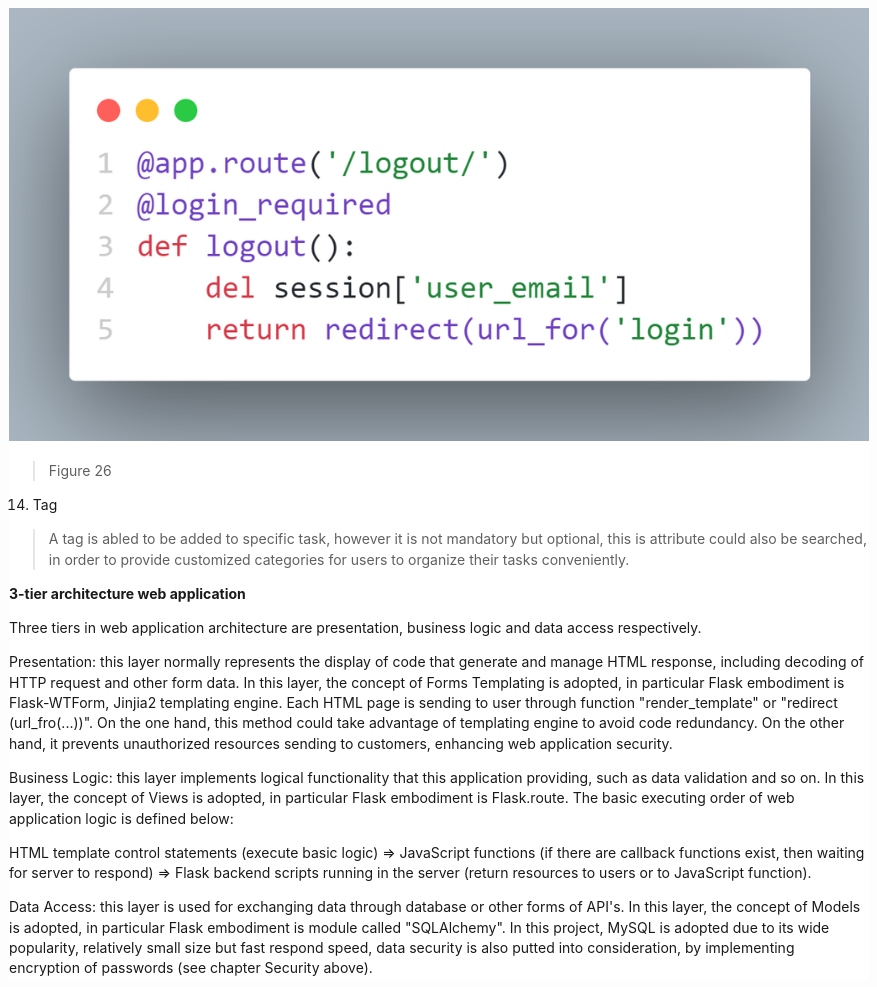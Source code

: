 ![images](https://github.com/DAZHAdazha/todolist/blob/main/images/26.png)

> Figure 26

14. Tag

> A tag is abled to be added to specific task, however it is not mandatory but optional, this is attribute could also be searched, in order to provide customized categories for users to organize their tasks conveniently.

**3-tier architecture web application**

Three tiers in web application architecture are presentation, business logic and data access respectively.

Presentation: this layer normally represents the display of code that generate and manage HTML response, including decoding of HTTP request and other form data. In this layer, the concept of Forms Templating is adopted, in particular Flask embodiment is Flask-WTForm, Jinjia2 templating engine. Each HTML page is sending to user through function "render_template" or "redirect (url_fro(...))". On the one hand, this method could take advantage of templating engine to avoid code redundancy. On the other hand, it prevents unauthorized resources sending to customers, enhancing web application security.

Business Logic: this layer implements logical functionality that this application providing, such as data validation and so on. In this layer, the concept of Views is adopted, in particular Flask embodiment is Flask.route. The basic executing order of web application logic is defined below:

HTML template control statements (execute basic logic) =\> JavaScript functions (if there are callback functions exist, then waiting for server to respond) =\> Flask backend scripts running in the server (return resources to users or to JavaScript function).

Data Access: this layer is used for exchanging data through database or other forms of API's. In this layer, the concept of Models is adopted, in particular Flask embodiment is module called "SQLAlchemy". In this project, MySQL is adopted due to its wide popularity, relatively small size but fast respond speed, data security is also putted into consideration, by implementing encryption of passwords (see chapter Security above).
